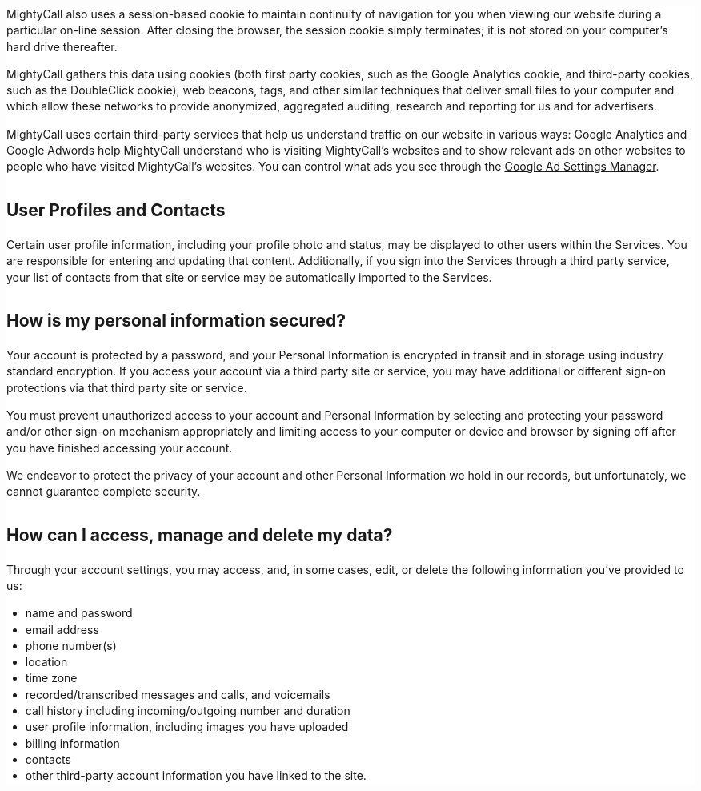 MightyCall also uses a session-based cookie to maintain continuity of navigation for you when viewing our website during a particular on-line session. After closing the browser, the session cookie simply terminates; it is not stored on your computer’s hard drive thereafter.

MightyCall gathers this data using cookies (both first party cookies, such as the Google Analytics cookie, and third-party cookies, such as the DoubleClick cookie), web beacons, tags, and other similar techniques that deliver small files to your computer and which allow these networks to provide anonymized, aggregated auditing, research and reporting for us and for advertisers.

MightyCall uses certain third-party services that help us understand traffic on our website in various ways: Google Analytics and Google Adwords help MightyCall understand who is visiting MightyCall’s websites and to show relevant ads on other websites to people who have visited MightyCall’s websites. You can control what ads you see through the [Google Ad Settings Manager](https://adssettings.google.com/authenticated).

User Profiles and Contacts
--------------------------

Certain user profile information, including your profile photo and status, may be displayed to other users within the Services. You are responsible for entering and updating that content. Additionally, if you sign into the Services through a third party service, your list of contacts from that site or service may be automatically imported to the Services.

How is my personal information secured?
---------------------------------------

Your account is protected by a password, and your Personal Information is encrypted in transit and in storage using industry standard encryption. If you access your account via a third party site or service, you may have additional or different sign-on protections via that third party site or service.

You must prevent unauthorized access to your account and Personal Information by selecting and protecting your password and/or other sign-on mechanism appropriately and limiting access to your computer or device and browser by signing off after you have finished accessing your account.

We endeavor to protect the privacy of your account and other Personal Information we hold in our records, but unfortunately, we cannot guarantee complete security.

How can I access, manage and delete my data?
--------------------------------------------

Through your account settings, you may access, and, in some cases, edit, or delete the following information you’ve provided to us:

* name and password
* email address
* phone number(s)
* location
* time zone
* recorded/transcribed messages and calls, and voicemails
* call history including incoming/outgoing number and duration
* user profile information, including images you have uploaded
* billing information
* contacts
* other third-party account information you have linked to the site.
